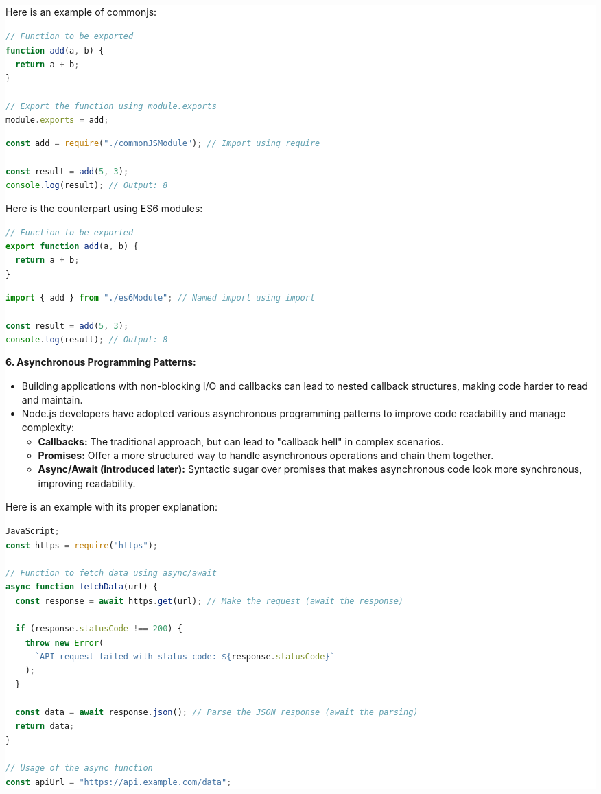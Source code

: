 Here is an example of commonjs:

```javascript
// Function to be exported
function add(a, b) {
  return a + b;
}

// Export the function using module.exports
module.exports = add;
```

```javascript
const add = require("./commonJSModule"); // Import using require

const result = add(5, 3);
console.log(result); // Output: 8
```

Here is the counterpart using ES6 modules:

```javascript
// Function to be exported
export function add(a, b) {
  return a + b;
}
```

```javascript
import { add } from "./es6Module"; // Named import using import

const result = add(5, 3);
console.log(result); // Output: 8
```

**6. Asynchronous Programming Patterns:**

- Building applications with non-blocking I/O and callbacks can lead to nested callback structures, making code harder to read and maintain.
- Node.js developers have adopted various asynchronous programming patterns to improve code readability and manage complexity:
  - **Callbacks:** The traditional approach, but can lead to "callback hell" in complex scenarios.
  - **Promises:** Offer a more structured way to handle asynchronous operations and chain them together.
  - **Async/Await (introduced later):** Syntactic sugar over promises that makes asynchronous code look more synchronous, improving readability.

Here is an example with its proper explanation:

```javascript
JavaScript;
const https = require("https");

// Function to fetch data using async/await
async function fetchData(url) {
  const response = await https.get(url); // Make the request (await the response)

  if (response.statusCode !== 200) {
    throw new Error(
      `API request failed with status code: ${response.statusCode}`
    );
  }

  const data = await response.json(); // Parse the JSON response (await the parsing)
  return data;
}

// Usage of the async function
const apiUrl = "https://api.example.com/data";
```